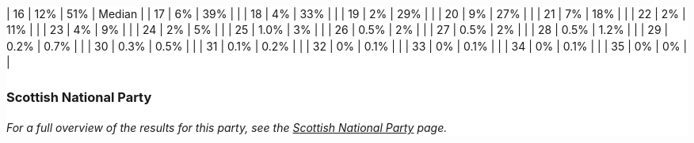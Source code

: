 | 16 | 12% | 51% | Median |
| 17 | 6% | 39% |  |
| 18 | 4% | 33% |  |
| 19 | 2% | 29% |  |
| 20 | 9% | 27% |  |
| 21 | 7% | 18% |  |
| 22 | 2% | 11% |  |
| 23 | 4% | 9% |  |
| 24 | 2% | 5% |  |
| 25 | 1.0% | 3% |  |
| 26 | 0.5% | 2% |  |
| 27 | 0.5% | 2% |  |
| 28 | 0.5% | 1.2% |  |
| 29 | 0.2% | 0.7% |  |
| 30 | 0.3% | 0.5% |  |
| 31 | 0.1% | 0.2% |  |
| 32 | 0% | 0.1% |  |
| 33 | 0% | 0.1% |  |
| 34 | 0% | 0.1% |  |
| 35 | 0% | 0% |  |

### Scottish National Party

*For a full overview of the results for this party, see the [Scottish National Party](party-scottishnationalparty.html) page.*
